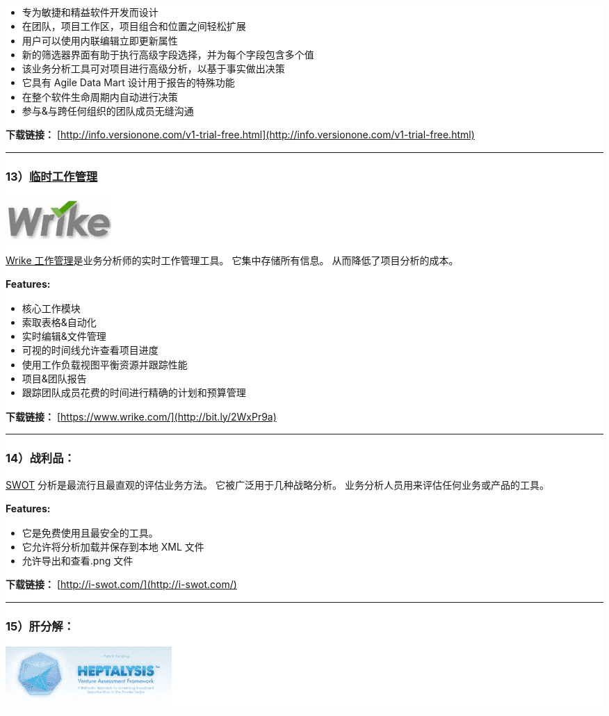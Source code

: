 *   专为敏捷和精益软件开发而设计
*   在团队，项目工作区，项目组合和位置之间轻松扩展
*   用户可以使用内联编辑立即更新属性
*   新的筛选器界面有助于执行高级字段选择，并为每个字段包含多个值
*   该业务分析工具可对项目进行高级分析，以基于事实做出决策
*   它具有 Agile Data Mart 设计用于报告的特殊功能
*   在整个软件生命周期内自动进行决策
*   参与&与跨任何组织的团队成员无缝沟通

**下载链接：** [http://info.versionone.com/v1-trial-free.html](http://info.versionone.com/v1-trial-free.html)

* * *

### 13）[临时工作管理](http://bit.ly/2WxPr9a)

![](img/ef35976ae7018fa518946ecb5045792e.png)

[Wrike 工作管理](http://bit.ly/2WxPr9a)是业务分析师的实时工作管理工具。 它集中存储所有信息。 从而降低了项目分析的成本。

**Features:**

*   核心工作模块
*   索取表格&自动化
*   实时编辑&文件管理
*   可视的时间线允许查看项目进度
*   使用工作负载视图平衡资源并跟踪性能
*   项目&团队报告
*   跟踪团队成员花费的时间进行精确的计划和预算管理

**下载链接：** [https://www.wrike.com/](http://bit.ly/2WxPr9a)

* * *

### 14）战利品：

[SWOT](http://i-swot.com/) 分析是最流行且最直观的评估业务方法。 它被广泛用于几种战略分析。 业务分析人员用来评估任何业务或产品的工具。

**Features:**

*   它是免费使用且最安全的工具。
*   它允许将分析加载并保存到本地 XML 文件
*   允许导出和查看.png 文件

**下载链接：** [http://i-swot.com/](http://i-swot.com/)

* * *

### 15）肝分解：

![](img/34103ee7ba30682e0038493a776e998d.png)
